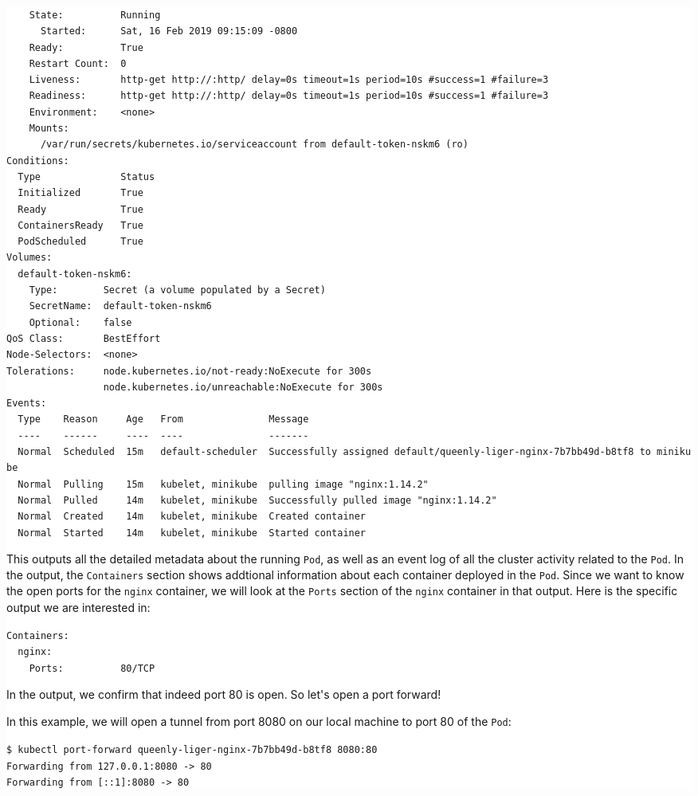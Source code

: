 ```
    State:          Running
      Started:      Sat, 16 Feb 2019 09:15:09 -0800
    Ready:          True
    Restart Count:  0
    Liveness:       http-get http://:http/ delay=0s timeout=1s period=10s #success=1 #failure=3
    Readiness:      http-get http://:http/ delay=0s timeout=1s period=10s #success=1 #failure=3
    Environment:    <none>
    Mounts:
      /var/run/secrets/kubernetes.io/serviceaccount from default-token-nskm6 (ro)
Conditions:
  Type              Status
  Initialized       True
  Ready             True
  ContainersReady   True
  PodScheduled      True
Volumes:
  default-token-nskm6:
    Type:        Secret (a volume populated by a Secret)
    SecretName:  default-token-nskm6
    Optional:    false
QoS Class:       BestEffort
Node-Selectors:  <none>
Tolerations:     node.kubernetes.io/not-ready:NoExecute for 300s
                 node.kubernetes.io/unreachable:NoExecute for 300s
Events:
  Type    Reason     Age   From               Message
  ----    ------     ----  ----               -------
  Normal  Scheduled  15m   default-scheduler  Successfully assigned default/queenly-liger-nginx-7b7bb49d-b8tf8 to minikube
  Normal  Pulling    15m   kubelet, minikube  pulling image "nginx:1.14.2"
  Normal  Pulled     14m   kubelet, minikube  Successfully pulled image "nginx:1.14.2"
  Normal  Created    14m   kubelet, minikube  Created container
  Normal  Started    14m   kubelet, minikube  Started container
```

This outputs all the detailed metadata about the running `Pod`, as well as an event log of all the cluster activity
related to the `Pod`. In the output, the `Containers` section shows addtional information about each container deployed in the `Pod`. Since we want to know the open ports for the `nginx` container, we will look at the `Ports` section of the `nginx` container in that output. Here is the specific output we are interested in:

```
Containers:
  nginx:
    Ports:          80/TCP
```

In the output, we confirm that indeed port 80 is open. So let's open a port forward!

In this example, we will open a tunnel from port 8080 on our local machine to port 80 of the `Pod`:

```
$ kubectl port-forward queenly-liger-nginx-7b7bb49d-b8tf8 8080:80
Forwarding from 127.0.0.1:8080 -> 80
Forwarding from [::1]:8080 -> 80
```
